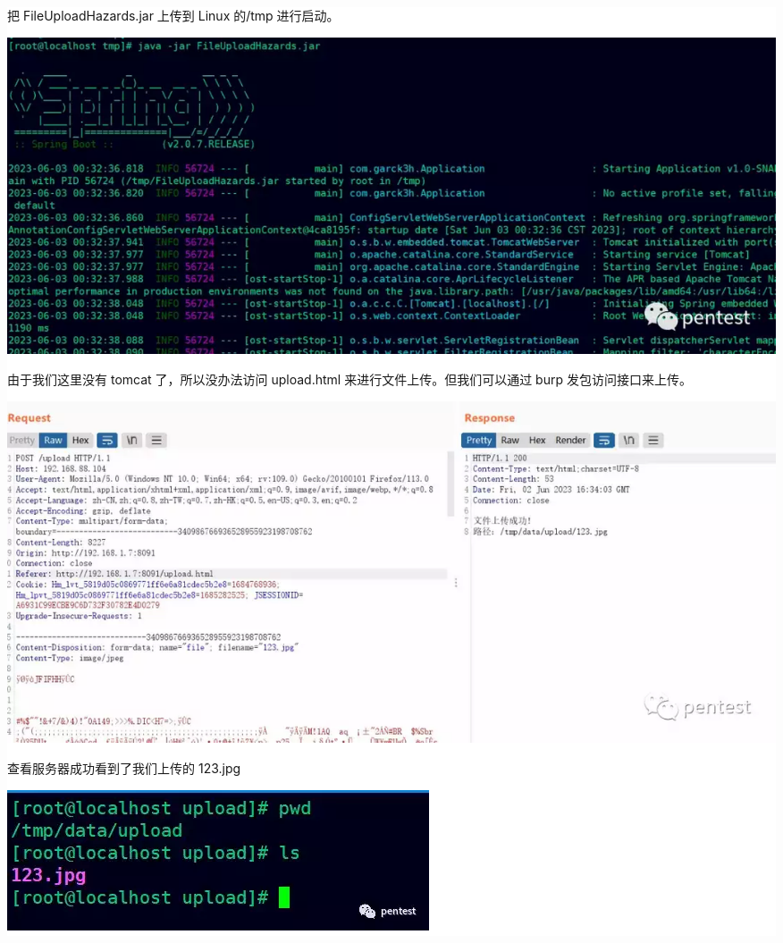 
  

把 FileUploadHazards.jar 上传到 Linux 的/tmp 进行启动。

![图片](assets/1711884896-b8de7431064c21afba34c1e3be0f807e.webp)

  

由于我们这里没有 tomcat 了，所以没办法访问 upload.html 来进行文件上传。但我们可以通过 burp 发包访问接口来上传。

![图片](assets/1711884896-14e7f4f7f4c0849ced6d8e4429d35ca2.webp)

  

查看服务器成功看到了我们上传的 123.jpg

![图片](assets/1711884896-d0f91bc678ca3159bd54290d9498ea81.webp)
